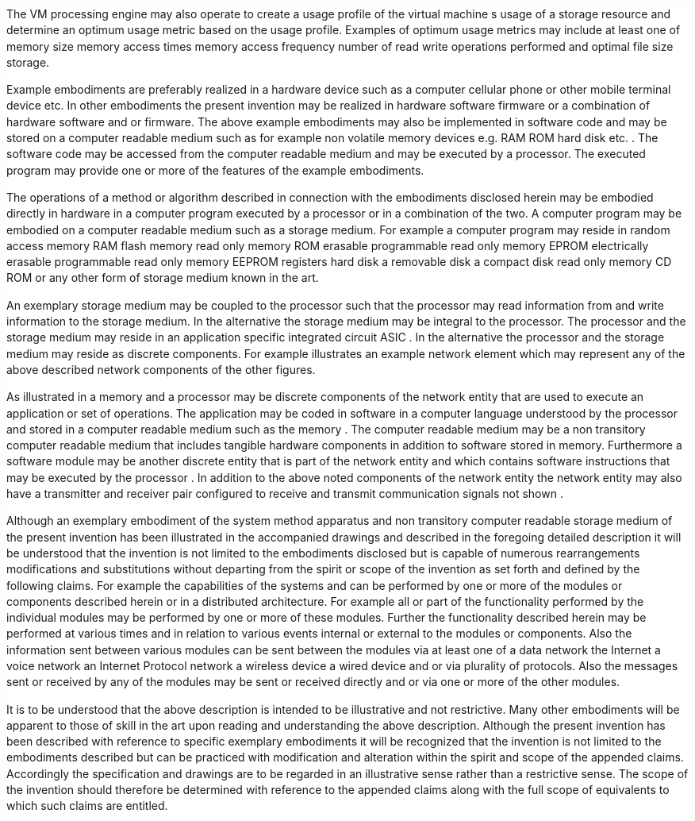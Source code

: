 The VM processing engine may also operate to create a usage profile of the virtual machine s usage of a storage resource and determine an optimum usage metric based on the usage profile. Examples of optimum usage metrics may include at least one of memory size memory access times memory access frequency number of read write operations performed and optimal file size storage.

Example embodiments are preferably realized in a hardware device such as a computer cellular phone or other mobile terminal device etc. In other embodiments the present invention may be realized in hardware software firmware or a combination of hardware software and or firmware. The above example embodiments may also be implemented in software code and may be stored on a computer readable medium such as for example non volatile memory devices e.g. RAM ROM hard disk etc. . The software code may be accessed from the computer readable medium and may be executed by a processor. The executed program may provide one or more of the features of the example embodiments.

The operations of a method or algorithm described in connection with the embodiments disclosed herein may be embodied directly in hardware in a computer program executed by a processor or in a combination of the two. A computer program may be embodied on a computer readable medium such as a storage medium. For example a computer program may reside in random access memory RAM flash memory read only memory ROM erasable programmable read only memory EPROM electrically erasable programmable read only memory EEPROM registers hard disk a removable disk a compact disk read only memory CD ROM or any other form of storage medium known in the art.

An exemplary storage medium may be coupled to the processor such that the processor may read information from and write information to the storage medium. In the alternative the storage medium may be integral to the processor. The processor and the storage medium may reside in an application specific integrated circuit ASIC . In the alternative the processor and the storage medium may reside as discrete components. For example illustrates an example network element which may represent any of the above described network components of the other figures.

As illustrated in a memory and a processor may be discrete components of the network entity that are used to execute an application or set of operations. The application may be coded in software in a computer language understood by the processor and stored in a computer readable medium such as the memory . The computer readable medium may be a non transitory computer readable medium that includes tangible hardware components in addition to software stored in memory. Furthermore a software module may be another discrete entity that is part of the network entity and which contains software instructions that may be executed by the processor . In addition to the above noted components of the network entity the network entity may also have a transmitter and receiver pair configured to receive and transmit communication signals not shown .

Although an exemplary embodiment of the system method apparatus and non transitory computer readable storage medium of the present invention has been illustrated in the accompanied drawings and described in the foregoing detailed description it will be understood that the invention is not limited to the embodiments disclosed but is capable of numerous rearrangements modifications and substitutions without departing from the spirit or scope of the invention as set forth and defined by the following claims. For example the capabilities of the systems and can be performed by one or more of the modules or components described herein or in a distributed architecture. For example all or part of the functionality performed by the individual modules may be performed by one or more of these modules. Further the functionality described herein may be performed at various times and in relation to various events internal or external to the modules or components. Also the information sent between various modules can be sent between the modules via at least one of a data network the Internet a voice network an Internet Protocol network a wireless device a wired device and or via plurality of protocols. Also the messages sent or received by any of the modules may be sent or received directly and or via one or more of the other modules.

It is to be understood that the above description is intended to be illustrative and not restrictive. Many other embodiments will be apparent to those of skill in the art upon reading and understanding the above description. Although the present invention has been described with reference to specific exemplary embodiments it will be recognized that the invention is not limited to the embodiments described but can be practiced with modification and alteration within the spirit and scope of the appended claims. Accordingly the specification and drawings are to be regarded in an illustrative sense rather than a restrictive sense. The scope of the invention should therefore be determined with reference to the appended claims along with the full scope of equivalents to which such claims are entitled.

